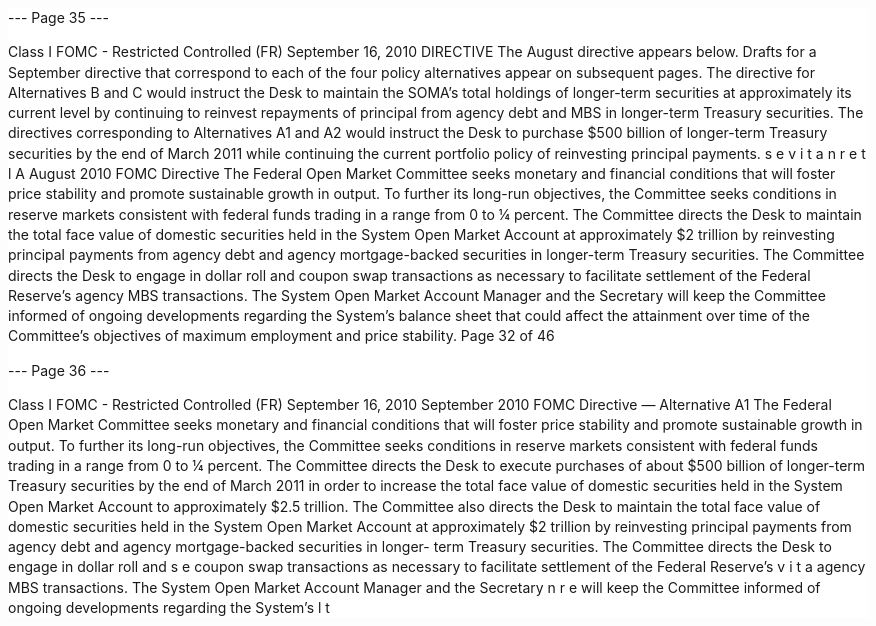 --- Page 35 ---

Class I FOMC - Restricted Controlled (FR) September 16, 2010
DIRECTIVE
The August directive appears below. Drafts for a September directive that
correspond to each of the four policy alternatives appear on subsequent pages. The
directive for Alternatives B and C would instruct the Desk to maintain the SOMA’s total
holdings of longer-term securities at approximately its current level by continuing to
reinvest repayments of principal from agency debt and MBS in longer-term Treasury
securities. The directives corresponding to Alternatives A1 and A2 would instruct the
Desk to purchase $500 billion of longer-term Treasury securities by the end of March
2011 while continuing the current portfolio policy of reinvesting principal payments.
s
e
v
i
t
a
n
r
e
t
l
A
August 2010 FOMC Directive
The Federal Open Market Committee seeks monetary and financial conditions
that will foster price stability and promote sustainable growth in output. To further its
long-run objectives, the Committee seeks conditions in reserve markets consistent with
federal funds trading in a range from 0 to ¼ percent. The Committee directs the Desk to
maintain the total face value of domestic securities held in the System Open Market
Account at approximately $2 trillion by reinvesting principal payments from agency debt
and agency mortgage-backed securities in longer-term Treasury securities. The
Committee directs the Desk to engage in dollar roll and coupon swap transactions as
necessary to facilitate settlement of the Federal Reserve’s agency MBS transactions. The
System Open Market Account Manager and the Secretary will keep the Committee
informed of ongoing developments regarding the System’s balance sheet that could affect
the attainment over time of the Committee’s objectives of maximum employment and
price stability.
Page 32 of 46

--- Page 36 ---

Class I FOMC - Restricted Controlled (FR) September 16, 2010
September 2010 FOMC Directive — Alternative A1
The Federal Open Market Committee seeks monetary and financial conditions
that will foster price stability and promote sustainable growth in output. To further its
long-run objectives, the Committee seeks conditions in reserve markets consistent with
federal funds trading in a range from 0 to ¼ percent. The Committee directs the Desk
to execute purchases of about $500 billion of longer-term Treasury securities by the
end of March 2011 in order to increase the total face value of domestic securities
held in the System Open Market Account to approximately $2.5 trillion. The
Committee also directs the Desk to maintain the total face value of domestic securities
held in the System Open Market Account at approximately $2 trillion by reinvesting
principal payments from agency debt and agency mortgage-backed securities in longer-
term Treasury securities. The Committee directs the Desk to engage in dollar roll and
s
e
coupon swap transactions as necessary to facilitate settlement of the Federal Reserve’s v
i
t
a
agency MBS transactions. The System Open Market Account Manager and the Secretary n
r
e
will keep the Committee informed of ongoing developments regarding the System’s l t